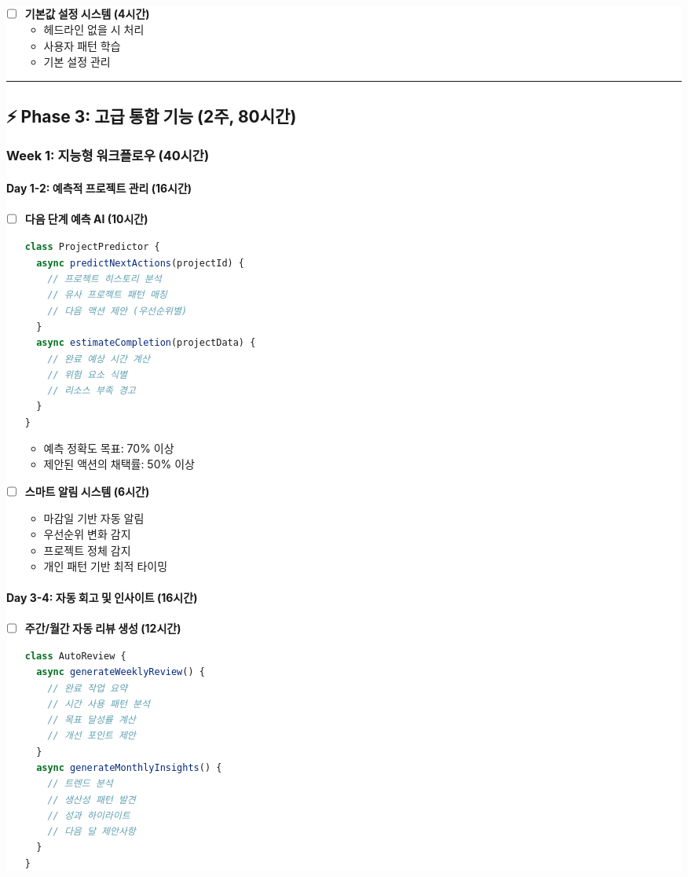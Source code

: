- [ ] **기본값 설정 시스템 (4시간)**
  - 헤드라인 없을 시 처리
  - 사용자 패턴 학습
  - 기본 설정 관리

---

## ⚡ Phase 3: 고급 통합 기능 (2주, 80시간)

### Week 1: 지능형 워크플로우 (40시간)

#### Day 1-2: 예측적 프로젝트 관리 (16시간)
- [ ] **다음 단계 예측 AI (10시간)**
  ```javascript
  class ProjectPredictor {
    async predictNextActions(projectId) {
      // 프로젝트 히스토리 분석
      // 유사 프로젝트 패턴 매칭
      // 다음 액션 제안 (우선순위별)
    }
    async estimateCompletion(projectData) {
      // 완료 예상 시간 계산
      // 위험 요소 식별
      // 리소스 부족 경고
    }
  }
  ```
  - 예측 정확도 목표: 70% 이상
  - 제안된 액션의 채택률: 50% 이상

- [ ] **스마트 알림 시스템 (6시간)**
  - 마감일 기반 자동 알림
  - 우선순위 변화 감지
  - 프로젝트 정체 감지
  - 개인 패턴 기반 최적 타이밍

#### Day 3-4: 자동 회고 및 인사이트 (16시간)
- [ ] **주간/월간 자동 리뷰 생성 (12시간)**
  ```javascript
  class AutoReview {
    async generateWeeklyReview() {
      // 완료 작업 요약
      // 시간 사용 패턴 분석
      // 목표 달성률 계산
      // 개선 포인트 제안
    }
    async generateMonthlyInsights() {
      // 트렌드 분석
      // 생산성 패턴 발견
      // 성과 하이라이트
      // 다음 달 제안사항
    }
  }
  ```
